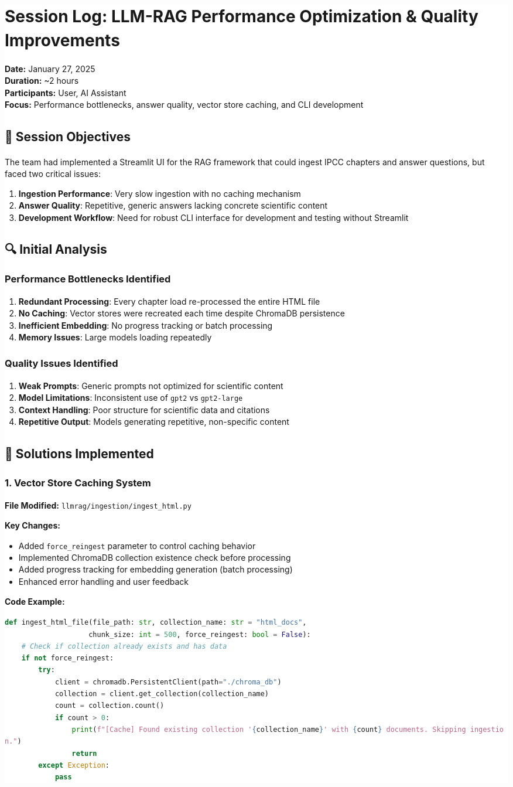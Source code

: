 # Session Log: LLM-RAG Performance Optimization & Quality Improvements

**Date:** January 27, 2025  
**Duration:** ~2 hours  
**Participants:** User, AI Assistant  
**Focus:** Performance bottlenecks, answer quality, vector store caching, and CLI development

## 🎯 Session Objectives

The team had implemented a Streamlit UI for the RAG framework that could ingest IPCC chapters and answer questions, but faced two critical issues:

1. **Ingestion Performance**: Very slow ingestion with no caching mechanism
2. **Answer Quality**: Repetitive, generic answers lacking concrete scientific content
3. **Development Workflow**: Need for robust CLI interface for development and testing without Streamlit

## 🔍 Initial Analysis

### Performance Bottlenecks Identified

1. **Redundant Processing**: Every chapter load re-processed the entire HTML file
2. **No Caching**: Vector stores were recreated each time despite ChromaDB persistence
3. **Inefficient Embedding**: No progress tracking or batch processing
4. **Memory Issues**: Large models loading repeatedly

### Quality Issues Identified

1. **Weak Prompts**: Generic prompts not optimized for scientific content
2. **Model Limitations**: Inconsistent use of `gpt2` vs `gpt2-large`
3. **Context Handling**: Poor structure for scientific data and citations
4. **Repetitive Output**: Models generating repetitive, non-specific content

## 🚀 Solutions Implemented

### 1. Vector Store Caching System

**File Modified:** `llmrag/ingestion/ingest_html.py`

**Key Changes:**
- Added `force_reingest` parameter to control caching behavior
- Implemented ChromaDB collection existence check before processing
- Added progress tracking for embedding generation (batch processing)
- Enhanced error handling and user feedback

**Code Example:**
```python
def ingest_html_file(file_path: str, collection_name: str = "html_docs", 
                    chunk_size: int = 500, force_reingest: bool = False):
    # Check if collection already exists and has data
    if not force_reingest:
        try:
            client = chromadb.PersistentClient(path="./chroma_db")
            collection = client.get_collection(collection_name)
            count = collection.count()
            if count > 0:
                print(f"[Cache] Found existing collection '{collection_name}' with {count} documents. Skipping ingestion.")
                return
        except Exception:
            pass
```
